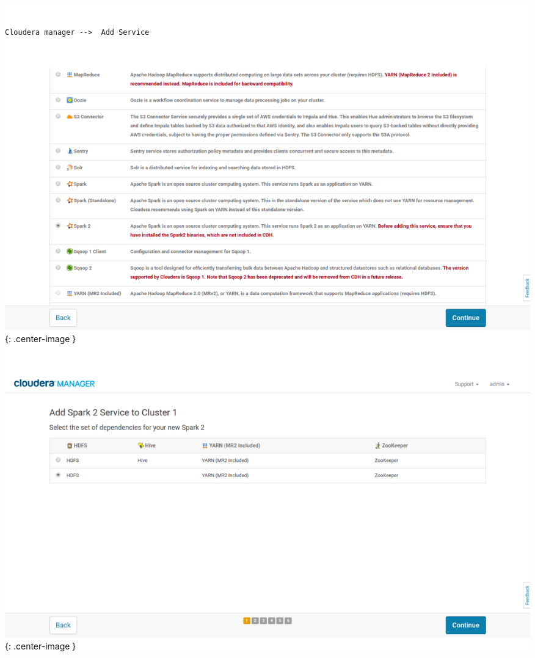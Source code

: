 <br/>

    Cloudera manager -->  Add Service

<br/>

![Hadoop Cloudera Installation CM5](/img/devtools/bigdata/hadoop/install/cloudera/cm5/update/pic07.png "Hadoop Cloudera Installation CM5"){: .center-image } 


<br/>

![Hadoop Cloudera Installation CM5](/img/devtools/bigdata/hadoop/install/cloudera/cm5/update/pic08.png "Hadoop Cloudera Installation CM5"){: .center-image }
